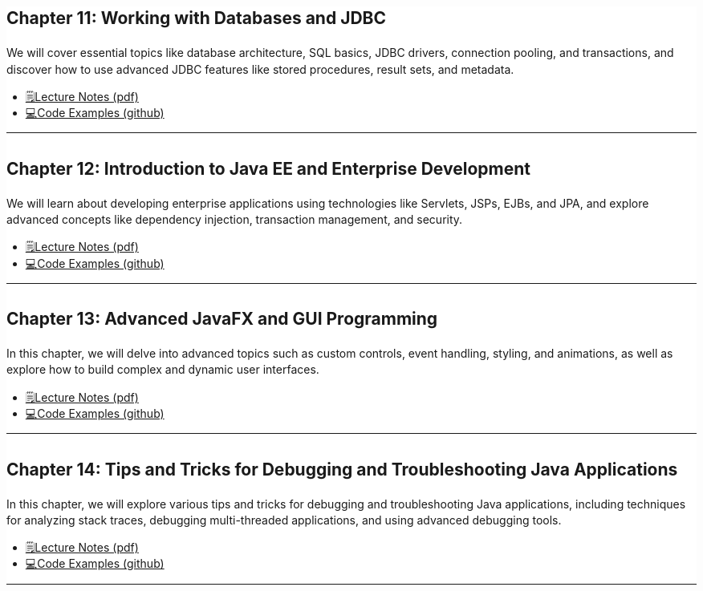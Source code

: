 
## Chapter 11: Working with Databases and JDBC

We will cover essential topics like database architecture, SQL basics, JDBC drivers, connection pooling, and transactions, and discover how to use advanced JDBC features like stored procedures, result sets, and metadata.

- [🗒️Lecture Notes (pdf)](../files/java_advanced/Chapter_11_Working_With_Databases_And_JDBC.pdf)
- [💻Code Examples (github)](https://github.com/sercankulcu/object-oriented-programming-java-ii/tree/main/Lecture11)

---

## Chapter 12: Introduction to Java EE and Enterprise Development

We will learn about developing enterprise applications using technologies like Servlets, JSPs, EJBs, and JPA, and explore advanced concepts like dependency injection, transaction management, and security.

- [🗒️Lecture Notes (pdf)](../files/java_advanced/Chapter_12_Introduction_To_Java_EE_And_Enterprise_Development.pdf)
- [💻Code Examples (github)](https://github.com/sercankulcu/object-oriented-programming-java-ii/tree/main/Lecture12)

---

## Chapter 13: Advanced JavaFX and GUI Programming

In this chapter, we will delve into advanced topics such as custom controls, event handling, styling, and animations, as well as explore how to build complex and dynamic user interfaces.

- [🗒️Lecture Notes (pdf)](../files/java_advanced/Chapter_13_Advanced_JavaFX_And_GUI_Programming.pdf)
- [💻Code Examples (github)](https://github.com/sercankulcu/object-oriented-programming-java-ii/tree/main/Lecture13)

---

## Chapter 14: Tips and Tricks for Debugging and Troubleshooting Java Applications

In this chapter, we will explore various tips and tricks for debugging and troubleshooting Java applications, including techniques for analyzing stack traces, debugging multi-threaded applications, and using advanced debugging tools.

- [🗒️Lecture Notes (pdf)](../files/java_advanced/Chapter_14_Tips_And_Tricks_For_Debugging_And_Troubleshooting.pdf)
- [💻Code Examples (github)](https://github.com/sercankulcu/object-oriented-programming-java-ii/tree/main/Lecture14)

---
